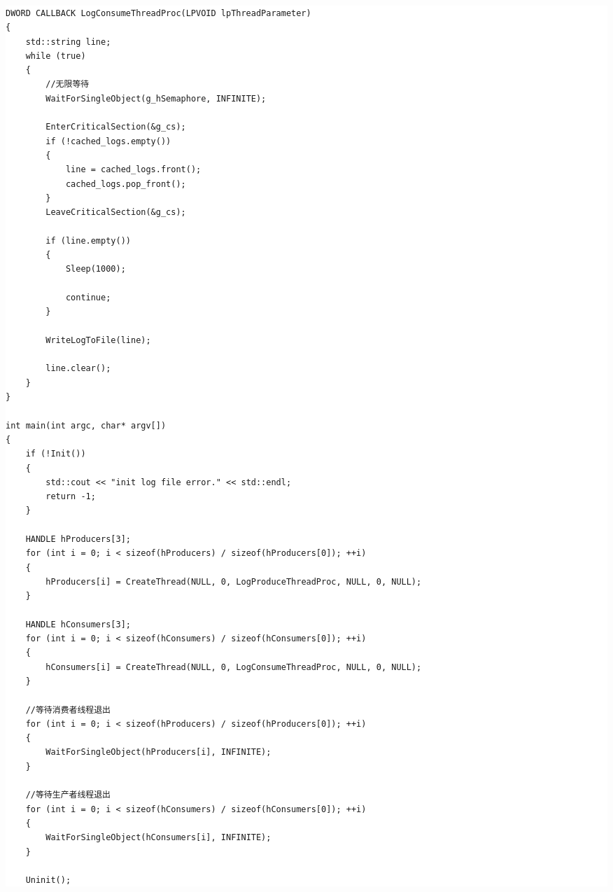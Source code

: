 ```
DWORD CALLBACK LogConsumeThreadProc(LPVOID lpThreadParameter)
{
    std::string line;
    while (true)
    {     
        //无限等待
        WaitForSingleObject(g_hSemaphore, INFINITE);

        EnterCriticalSection(&g_cs);
        if (!cached_logs.empty())
        {
            line = cached_logs.front();
            cached_logs.pop_front();
        }     
        LeaveCriticalSection(&g_cs);          

        if (line.empty())
        {        
            Sleep(1000);

            continue;
        }

        WriteLogToFile(line);

        line.clear();
    }
}

int main(int argc, char* argv[])
{
    if (!Init())
    {
        std::cout << "init log file error." << std::endl;
        return -1;
    }

    HANDLE hProducers[3];
    for (int i = 0; i < sizeof(hProducers) / sizeof(hProducers[0]); ++i)
    {
        hProducers[i] = CreateThread(NULL, 0, LogProduceThreadProc, NULL, 0, NULL);
    }

    HANDLE hConsumers[3];
    for (int i = 0; i < sizeof(hConsumers) / sizeof(hConsumers[0]); ++i)
    {
        hConsumers[i] = CreateThread(NULL, 0, LogConsumeThreadProc, NULL, 0, NULL);
    }

    //等待消费者线程退出
    for (int i = 0; i < sizeof(hProducers) / sizeof(hProducers[0]); ++i)
    {
        WaitForSingleObject(hProducers[i], INFINITE);
    }

    //等待生产者线程退出
    for (int i = 0; i < sizeof(hConsumers) / sizeof(hConsumers[0]); ++i)
    {
        WaitForSingleObject(hConsumers[i], INFINITE);
    }

    Uninit();

```